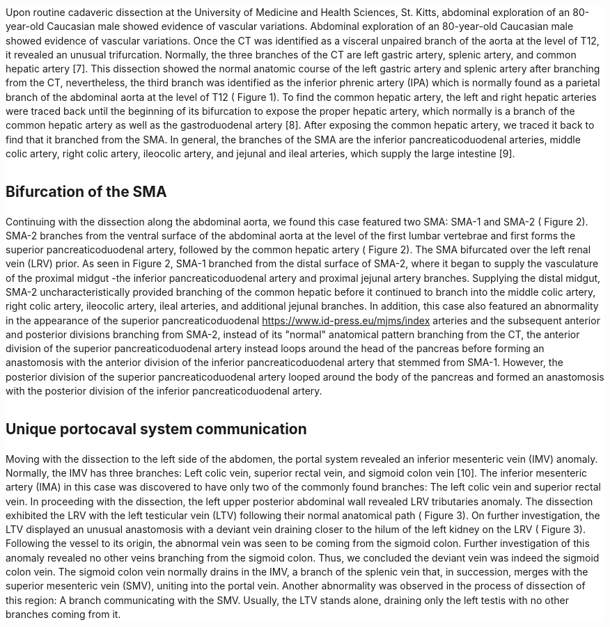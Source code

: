 Upon routine cadaveric dissection at the University of Medicine and Health Sciences, St. Kitts, abdominal exploration of an 80-year-old Caucasian male showed evidence of vascular variations. Abdominal exploration of an 80-year-old Caucasian male showed evidence of vascular variations. Once the CT was identified as a visceral unpaired branch of the aorta at the level of T12, it revealed an unusual trifurcation. Normally, the three branches of the CT are left gastric artery, splenic artery, and common hepatic artery [7]. This dissection showed the normal anatomic course of the left gastric artery and splenic artery after branching from the CT, nevertheless, the third branch was identified as the inferior phrenic artery (IPA) which is normally found as a parietal branch of the abdominal aorta at the level of T12 ( Figure 1). To find the common hepatic artery, the left and right hepatic arteries were traced back until the beginning of its bifurcation to expose the proper hepatic artery, which normally is a branch of the common hepatic artery as well as the gastroduodenal artery [8]. After exposing the common hepatic artery, we traced it back to find that it branched from the SMA. In general, the branches of the SMA are the inferior pancreaticoduodenal arteries, middle colic artery, right colic artery, ileocolic artery, and jejunal and ileal arteries, which supply the large intestine [9].


## Bifurcation of the SMA

Continuing with the dissection along the abdominal aorta, we found this case featured two SMA: SMA-1 and SMA-2 ( Figure 2). SMA-2 branches from the ventral surface of the abdominal aorta at the level of the first lumbar vertebrae and first forms the superior pancreaticoduodenal artery, followed by the common hepatic artery ( Figure 2). The SMA bifurcated over the left renal vein (LRV) prior. As seen in Figure 2, SMA-1 branched from the distal surface of SMA-2, where it began to supply the vasculature of the proximal midgut -the inferior pancreaticoduodenal artery and proximal jejunal artery branches. Supplying the distal midgut, SMA-2 uncharacteristically provided branching of the common hepatic before it continued to branch into the middle colic artery, right colic artery, ileocolic artery, ileal arteries, and additional jejunal branches. In addition, this case also featured an abnormality in the appearance of the superior pancreaticoduodenal https://www.id-press.eu/mjms/index arteries and the subsequent anterior and posterior divisions branching from SMA-2, instead of its "normal" anatomical pattern branching from the CT, the anterior division of the superior pancreaticoduodenal artery instead loops around the head of the pancreas before forming an anastomosis with the anterior division of the inferior pancreaticoduodenal artery that stemmed from SMA-1. However, the posterior division of the superior pancreaticoduodenal artery looped around the body of the pancreas and formed an anastomosis with the posterior division of the inferior pancreaticoduodenal artery.


## Unique portocaval system communication

Moving with the dissection to the left side of the abdomen, the portal system revealed an inferior mesenteric vein (IMV) anomaly. Normally, the IMV has three branches: Left colic vein, superior rectal vein, and sigmoid colon vein [10]. The inferior mesenteric artery (IMA) in this case was discovered to have only two of the commonly found branches: The left colic vein and superior rectal vein. In proceeding with the dissection, the left upper posterior abdominal wall revealed LRV tributaries anomaly. The dissection exhibited the LRV with the left testicular vein (LTV) following their normal anatomical path ( Figure 3). On further investigation, the LTV displayed an unusual anastomosis with a deviant vein draining closer to the hilum of the left kidney on the LRV ( Figure 3). Following the vessel to its origin, the abnormal vein was seen to be coming from the sigmoid colon. Further investigation of this anomaly revealed no other veins branching from the sigmoid colon. Thus, we concluded the deviant vein was indeed the sigmoid colon vein. The sigmoid colon vein normally drains in the IMV, a branch of the splenic vein that, in succession, merges with the superior mesenteric vein (SMV), uniting into the portal vein. Another abnormality was observed in the process of dissection of this region: A branch communicating with the SMV. Usually, the LTV stands alone, draining only the left testis with no other branches coming from it.
